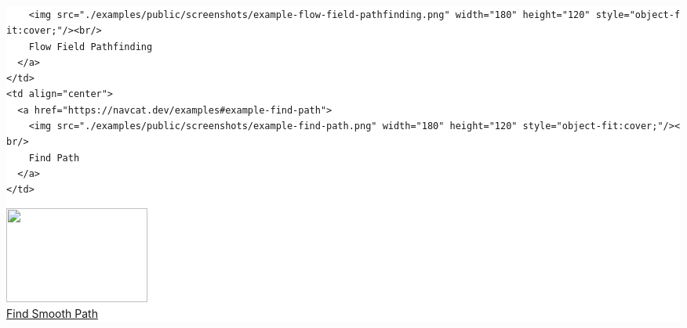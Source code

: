         <img src="./examples/public/screenshots/example-flow-field-pathfinding.png" width="180" height="120" style="object-fit:cover;"/><br/>
        Flow Field Pathfinding
      </a>
    </td>
    <td align="center">
      <a href="https://navcat.dev/examples#example-find-path">
        <img src="./examples/public/screenshots/example-find-path.png" width="180" height="120" style="object-fit:cover;"/><br/>
        Find Path
      </a>
    </td>
  </tr>
  <tr>
    <td align="center">
      <a href="https://navcat.dev/examples#example-find-smooth-path">
        <img src="./examples/public/screenshots/example-find-smooth-path.png" width="180" height="120" style="object-fit:cover;"/><br/>
        Find Smooth Path
      </a>
    </td>
    <td align="center">
      <a href="https://navcat.dev/examples#example-raycast">
